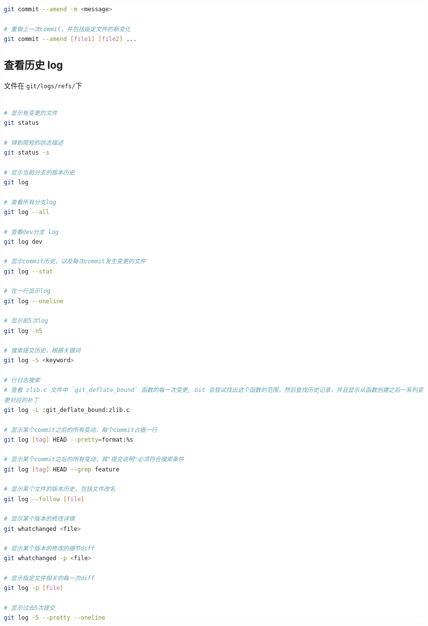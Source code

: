 ```bash
git commit --amend -m <message>

# 重做上一次commit，并包括指定文件的新变化
git commit --amend [file1] [file2] ...
```

## 查看历史 log

文件在 `git/logs/refs/`下

```bash

# 显示有变更的文件
git status

# 得到简短的状态描述
git status -s

# 显示当前分支的版本历史
git log

# 查看所有分支log
git log --all

# 查看dev分支 log
git log dev

# 显示commit历史，以及每次commit发生变更的文件
git log --stat

# 在一行显示log
git log --oneline

# 显示前5次log
git log -n5

# 搜索提交历史，根据关键词
git log -S <keyword>

# 行日志搜索
# 查看 zlib.c 文件中 `git_deflate_bound` 函数的每一次变更, Git 会尝试找出这个函数的范围，然后查找历史记录，并且显示从函数创建之后一系列变更对应的补丁
git log -L :git_deflate_bound:zlib.c

# 显示某个commit之后的所有变动，每个commit占据一行
git log [tag] HEAD --pretty=format:%s

# 显示某个commit之后的所有变动，其"提交说明"必须符合搜索条件
git log [tag] HEAD --grep feature

# 显示某个文件的版本历史，包括文件改名
git log --follow [file]

# 显示某个版本的修改详情
git whatchanged <file>

# 显示某个版本的修改的细节diff
git whatchanged -p <file>

# 显示指定文件相关的每一次diff
git log -p [file]

# 显示过去5次提交
git log -5 --pretty --oneline
```

[1]: /images/tools/git/1.jpg
[2]: /images/tools/git/2.jpg